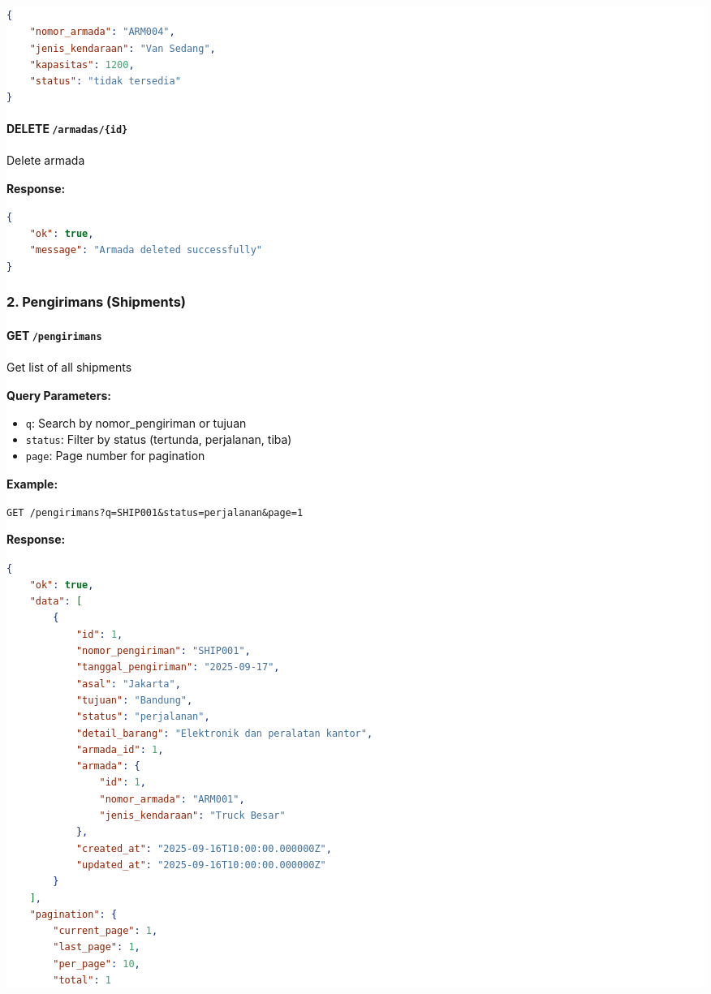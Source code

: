 ```json
{
    "nomor_armada": "ARM004",
    "jenis_kendaraan": "Van Sedang",
    "kapasitas": 1200,
    "status": "tidak tersedia"
}
```

#### DELETE `/armadas/{id}`

Delete armada

**Response:**

```json
{
    "ok": true,
    "message": "Armada deleted successfully"
}
```

### 2. **Pengirimans (Shipments)**

#### GET `/pengirimans`

Get list of all shipments

**Query Parameters:**

-   `q`: Search by nomor_pengiriman or tujuan
-   `status`: Filter by status (tertunda, perjalanan, tiba)
-   `page`: Page number for pagination

**Example:**

```
GET /pengirimans?q=SHIP001&status=perjalanan&page=1
```

**Response:**

```json
{
    "ok": true,
    "data": [
        {
            "id": 1,
            "nomor_pengiriman": "SHIP001",
            "tanggal_pengiriman": "2025-09-17",
            "asal": "Jakarta",
            "tujuan": "Bandung",
            "status": "perjalanan",
            "detail_barang": "Elektronik dan peralatan kantor",
            "armada_id": 1,
            "armada": {
                "id": 1,
                "nomor_armada": "ARM001",
                "jenis_kendaraan": "Truck Besar"
            },
            "created_at": "2025-09-16T10:00:00.000000Z",
            "updated_at": "2025-09-16T10:00:00.000000Z"
        }
    ],
    "pagination": {
        "current_page": 1,
        "last_page": 1,
        "per_page": 10,
        "total": 1
```